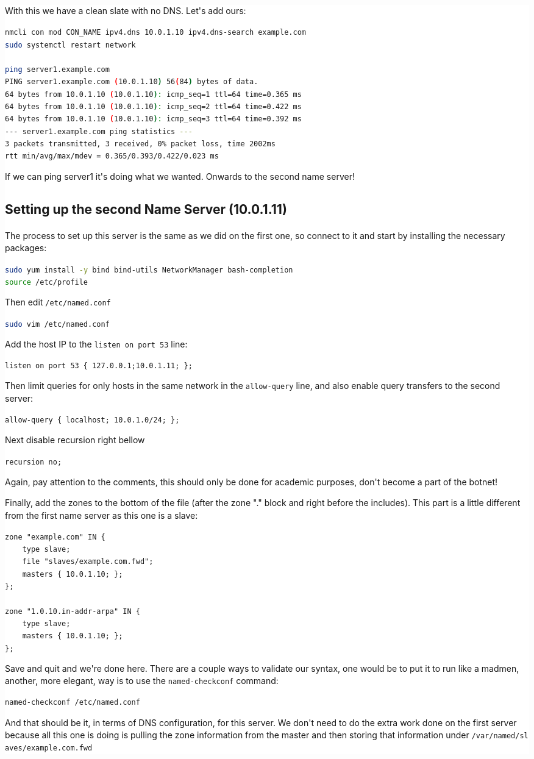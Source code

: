 With this we have a clean slate with no DNS. Let's add ours:
```bash
nmcli con mod CON_NAME ipv4.dns 10.0.1.10 ipv4.dns-search example.com
sudo systemctl restart network

ping server1.example.com
PING server1.example.com (10.0.1.10) 56(84) bytes of data.
64 bytes from 10.0.1.10 (10.0.1.10): icmp_seq=1 ttl=64 time=0.365 ms
64 bytes from 10.0.1.10 (10.0.1.10): icmp_seq=2 ttl=64 time=0.422 ms
64 bytes from 10.0.1.10 (10.0.1.10): icmp_seq=3 ttl=64 time=0.392 ms
--- server1.example.com ping statistics ---
3 packets transmitted, 3 received, 0% packet loss, time 2002ms
rtt min/avg/max/mdev = 0.365/0.393/0.422/0.023 ms
```
If we can ping server1 it's doing what we wanted. Onwards to the second name server!

## Setting up the second Name Server (10.0.1.11)
The process to set up this server is the same as we did on the first one, so connect to it and start by installing the necessary packages:
```bash
sudo yum install -y bind bind-utils NetworkManager bash-completion
source /etc/profile
```
Then edit `/etc/named.conf`
```bash
sudo vim /etc/named.conf
``` 
Add the host IP to the `listen on port 53` line:
```
listen on port 53 { 127.0.0.1;10.0.1.11; };
```
Then limit queries for only hosts in the same network in the `allow-query` line, and also enable query transfers to the second server:
```
allow-query { localhost; 10.0.1.0/24; };
```
Next disable recursion right bellow
```
recursion no;
```
Again, pay attention to the comments, this should only be done for academic purposes, don't become a part of the botnet!

Finally, add the zones to the bottom of the file (after the zone "." block and right before the includes). This part is a little different from the first name server as this one is a slave:
```
zone "example.com" IN {
	type slave;
	file "slaves/example.com.fwd";
	masters { 10.0.1.10; };
};

zone "1.0.10.in-addr-arpa" IN {
	type slave;
	masters { 10.0.1.10; };
};
```
Save and quit and we're done here. There are a couple ways to validate our syntax, one would be to put it to run like a madmen, another, more elegant, way is to use the `named-checkconf` command:
```bash
named-checkconf /etc/named.conf
```
And that should be it, in terms of DNS configuration, for this server. We don't need to do the extra work done on the first server because all this one is doing is pulling the zone information from the master and then storing that information under `/var/named/slaves/example.com.fwd`
